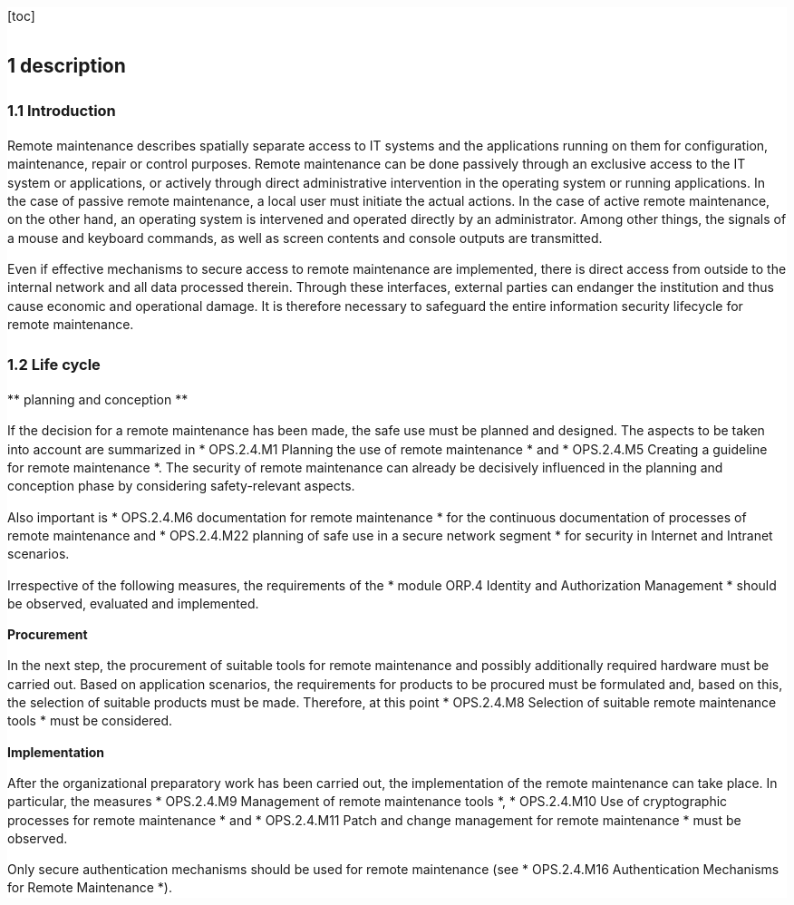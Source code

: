 [toc]
 
1 description
--------------

### 1.1 Introduction

Remote maintenance describes spatially separate access to IT systems and the applications running on them for configuration, maintenance, repair or control purposes. Remote maintenance can be done passively through an exclusive access to the IT system or applications, or actively through direct administrative intervention in the operating system or running applications. In the case of passive remote maintenance, a local user must initiate the actual actions. In the case of active remote maintenance, on the other hand, an operating system is intervened and operated directly by an administrator. Among other things, the signals of a mouse and keyboard commands, as well as screen contents and console outputs are transmitted.

Even if effective mechanisms to secure access to remote maintenance are implemented, there is direct access from outside to the internal network and all data processed therein. Through these interfaces, external parties can endanger the institution and thus cause economic and operational damage. It is therefore necessary to safeguard the entire information security lifecycle for remote maintenance.

### 1.2 Life cycle

** planning and conception **

If the decision for a remote maintenance has been made, the safe use must be planned and designed. The aspects to be taken into account are summarized in * OPS.2.4.M1 Planning the use of remote maintenance * and * OPS.2.4.M5 Creating a guideline for remote maintenance *. The security of remote maintenance can already be decisively influenced in the planning and conception phase by considering safety-relevant aspects.

Also important is * OPS.2.4.M6 documentation for remote maintenance * for the continuous documentation of processes of remote maintenance and * OPS.2.4.M22 planning of safe use in a secure network segment * for security in Internet and Intranet scenarios.

Irrespective of the following measures, the requirements of the * module ORP.4 Identity and Authorization Management * should be observed, evaluated and implemented.

**Procurement**

In the next step, the procurement of suitable tools for remote maintenance and possibly additionally required hardware must be carried out. Based on application scenarios, the requirements for products to be procured must be formulated and, based on this, the selection of suitable products must be made. Therefore, at this point * OPS.2.4.M8 Selection of suitable remote maintenance tools * must be considered.

**Implementation**

After the organizational preparatory work has been carried out, the implementation of the remote maintenance can take place. In particular, the measures * OPS.2.4.M9 Management of remote maintenance tools *, * OPS.2.4.M10 Use of cryptographic processes for remote maintenance * and * OPS.2.4.M11 Patch and change management for remote maintenance * must be observed.

Only secure authentication mechanisms should be used for remote maintenance (see * OPS.2.4.M16 Authentication Mechanisms for Remote Maintenance *).
